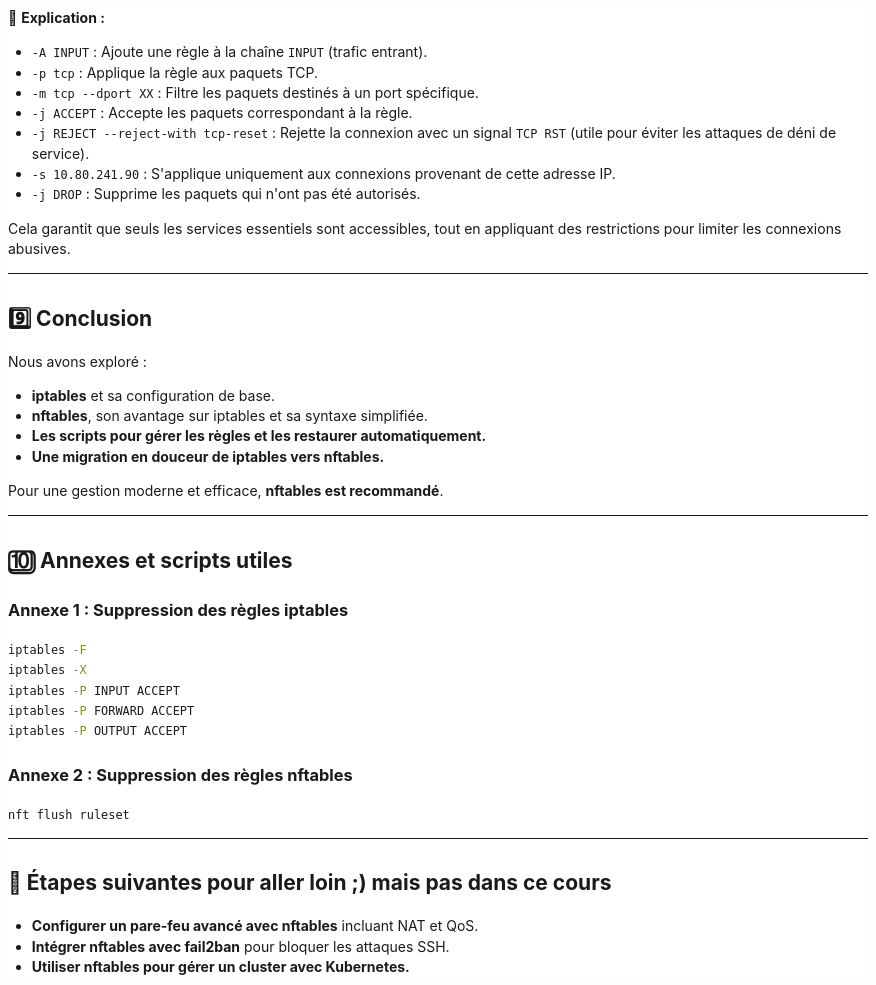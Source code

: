 

🔹 **Explication :**
- `-A INPUT` : Ajoute une règle à la chaîne `INPUT` (trafic entrant).
- `-p tcp` : Applique la règle aux paquets TCP.
- `-m tcp --dport XX` : Filtre les paquets destinés à un port spécifique.
- `-j ACCEPT` : Accepte les paquets correspondant à la règle.
- `-j REJECT --reject-with tcp-reset` : Rejette la connexion avec un signal `TCP RST` (utile pour éviter les attaques de déni de service).
- `-s 10.80.241.90` : S'applique uniquement aux connexions provenant de cette adresse IP.
- `-j DROP` : Supprime les paquets qui n'ont pas été autorisés.

Cela garantit que seuls les services essentiels sont accessibles, tout en appliquant des restrictions pour limiter les connexions abusives.


---

## **9️⃣ Conclusion**
Nous avons exploré :
- **iptables** et sa configuration de base.
- **nftables**, son avantage sur iptables et sa syntaxe simplifiée.
- **Les scripts pour gérer les règles et les restaurer automatiquement.**
- **Une migration en douceur de iptables vers nftables.**

Pour une gestion moderne et efficace, **nftables est recommandé**.

---

## **🔟 Annexes et scripts utiles**
### **Annexe 1 : Suppression des règles iptables**
```bash
iptables -F
iptables -X
iptables -P INPUT ACCEPT
iptables -P FORWARD ACCEPT
iptables -P OUTPUT ACCEPT
```

### **Annexe 2 : Suppression des règles nftables**
```bash
nft flush ruleset
```

---

## **📌 Étapes suivantes pour aller loin ;) mais pas dans ce cours**
- **Configurer un pare-feu avancé avec nftables** incluant NAT et QoS.
- **Intégrer nftables avec fail2ban** pour bloquer les attaques SSH.
- **Utiliser nftables pour gérer un cluster avec Kubernetes.**
